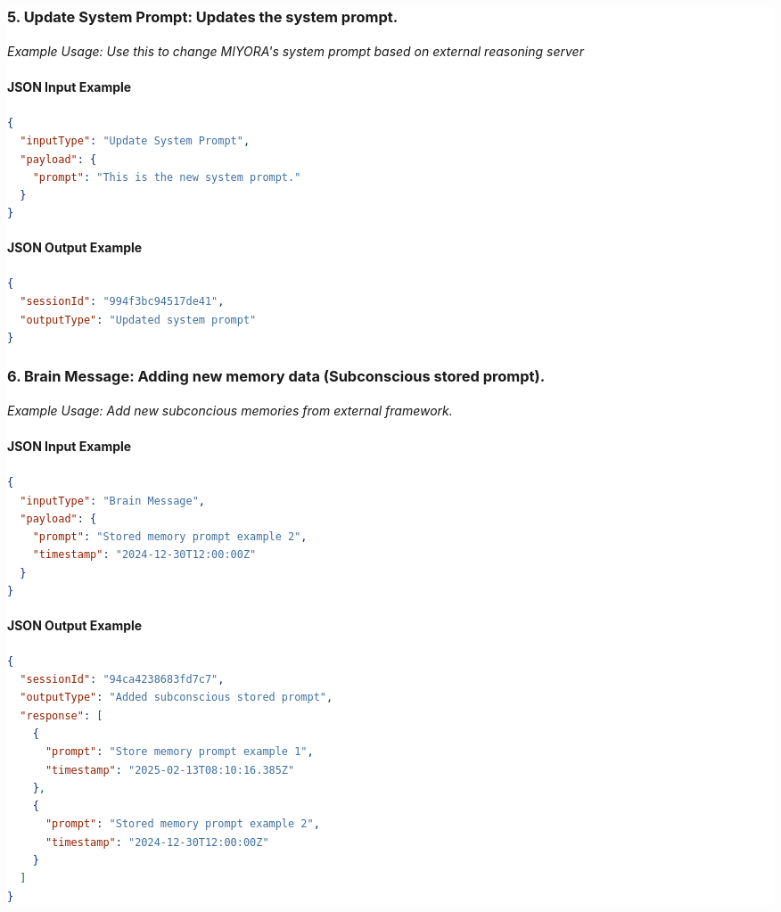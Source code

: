 ### 5. **Update System Prompt**: Updates the system prompt.

*Example Usage: Use this to change MIYORA's system prompt based on external reasoning server*

#### JSON Input Example

```json
{
  "inputType": "Update System Prompt",
  "payload": {
    "prompt": "This is the new system prompt."
  }
}
```

#### JSON Output Example

```json
{
  "sessionId": "994f3bc94517de41",
  "outputType": "Updated system prompt"
}
```

### 6. **Brain Message**: Adding new memory data (Subconscious stored prompt).

*Example Usage: Add new subconcious memories from external framework.*

#### JSON Input Example

```json
{
  "inputType": "Brain Message",
  "payload": {
    "prompt": "Stored memory prompt example 2",
    "timestamp": "2024-12-30T12:00:00Z"
  }
}
```

#### JSON Output Example

```json
{
  "sessionId": "94ca4238683fd7c7",
  "outputType": "Added subconscious stored prompt",
  "response": [
    {
      "prompt": "Store memory prompt example 1",
      "timestamp": "2025-02-13T08:10:16.385Z"
    },
    {
      "prompt": "Stored memory prompt example 2",
      "timestamp": "2024-12-30T12:00:00Z"
    }
  ]
}
```
